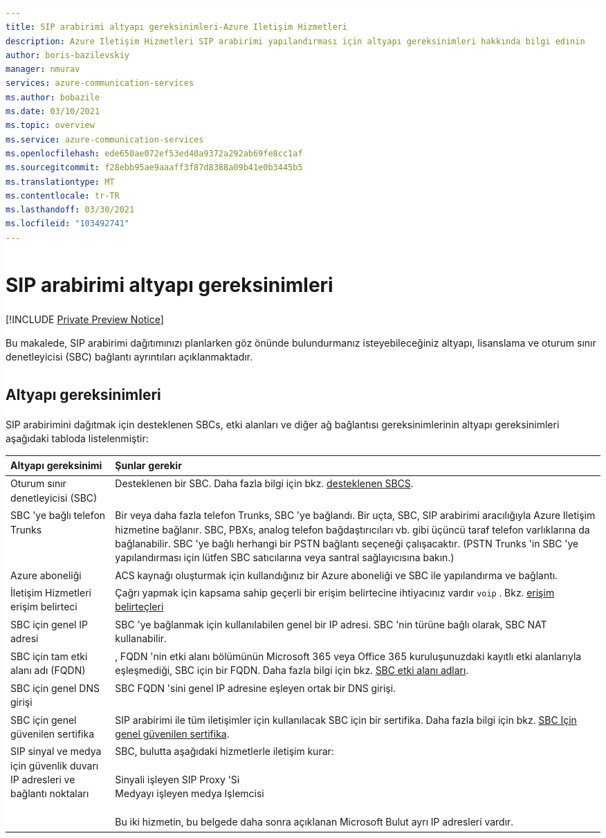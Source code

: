```yaml
---
title: SIP arabirimi altyapı gereksinimleri-Azure Iletişim Hizmetleri
description: Azure Iletişim Hizmetleri SIP arabirimi yapılandırması için altyapı gereksinimleri hakkında bilgi edinin
author: boris-bazilevskiy
manager: nmurav
services: azure-communication-services
ms.author: bobazile
ms.date: 03/10/2021
ms.topic: overview
ms.service: azure-communication-services
ms.openlocfilehash: ede650ae072ef53ed40a9372a292ab69fe8cc1af
ms.sourcegitcommit: f28ebb95ae9aaaff3f87d8388a09b41e0b3445b5
ms.translationtype: MT
ms.contentlocale: tr-TR
ms.lasthandoff: 03/30/2021
ms.locfileid: "103492741"
---
```

# <a name="sip-interface-infrastructure-requirements"></a>SIP arabirimi altyapı gereksinimleri 

[!INCLUDE [Private Preview Notice](../../includes/private-preview-include.md)]

 
Bu makalede, SIP arabirimi dağıtımınızı planlarken göz önünde bulundurmanız isteyebileceğiniz altyapı, lisanslama ve oturum sınır denetleyicisi (SBC) bağlantı ayrıntıları açıklanmaktadır.


## <a name="infrastructure-requirements"></a>Altyapı gereksinimleri
SIP arabirimini dağıtmak için desteklenen SBCs, etki alanları ve diğer ağ bağlantısı gereksinimlerinin altyapı gereksinimleri aşağıdaki tabloda listelenmiştir:  

|Altyapı gereksinimi|Şunlar gerekir|
|:--- |:--- |
|Oturum sınır denetleyicisi (SBC)|Desteklenen bir SBC. Daha fazla bilgi için bkz. [desteklenen SBCS](#supported-session-border-controllers-sbcs).|
|SBC 'ye bağlı telefon Trunks|Bir veya daha fazla telefon Trunks, SBC 'ye bağlandı. Bir uçta, SBC, SIP arabirimi aracılığıyla Azure Iletişim hizmetine bağlanır. SBC, PBXs, analog telefon bağdaştırıcıları vb. gibi üçüncü taraf telefon varlıklarına da bağlanabilir. SBC 'ye bağlı herhangi bir PSTN bağlantı seçeneği çalışacaktır. (PSTN Trunks 'in SBC 'ye yapılandırması için lütfen SBC satıcılarına veya santral sağlayıcısına bakın.)|
|Azure aboneliği|ACS kaynağı oluşturmak için kullandığınız bir Azure aboneliği ve SBC ile yapılandırma ve bağlantı.|
|İletişim Hizmetleri erişim belirteci|Çağrı yapmak için kapsama sahip geçerli bir erişim belirtecine ihtiyacınız vardır `voip` . Bkz. [erişim belirteçleri](../identity-model.md#access-tokens)|
|SBC için genel IP adresi|SBC 'ye bağlanmak için kullanılabilen genel bir IP adresi. SBC 'nin türüne bağlı olarak, SBC NAT kullanabilir.|
|SBC için tam etki alanı adı (FQDN)|, FQDN 'nin etki alanı bölümünün Microsoft 365 veya Office 365 kuruluşunuzdaki kayıtlı etki alanlarıyla eşleşmediği, SBC için bir FQDN. Daha fazla bilgi için bkz. [SBC etki alanı adları](#sbc-domain-names).|
|SBC için genel DNS girişi |SBC FQDN 'sini genel IP adresine eşleyen ortak bir DNS girişi. |
|SBC için genel güvenilen sertifika |SIP arabirimi ile tüm iletişimler için kullanılacak SBC için bir sertifika. Daha fazla bilgi için bkz. [SBC Için genel güvenilen sertifika](#public-trusted-certificate-for-the-sbc).|
|SIP sinyal ve medya için güvenlik duvarı IP adresleri ve bağlantı noktaları |SBC, bulutta aşağıdaki hizmetlerle iletişim kurar:<br/><br/>Sinyali işleyen SIP Proxy 'Si<br/>Medyayı işleyen medya Işlemcisi<br/><br/>Bu iki hizmetin, bu belgede daha sonra açıklanan Microsoft Bulut ayrı IP adresleri vardır.
